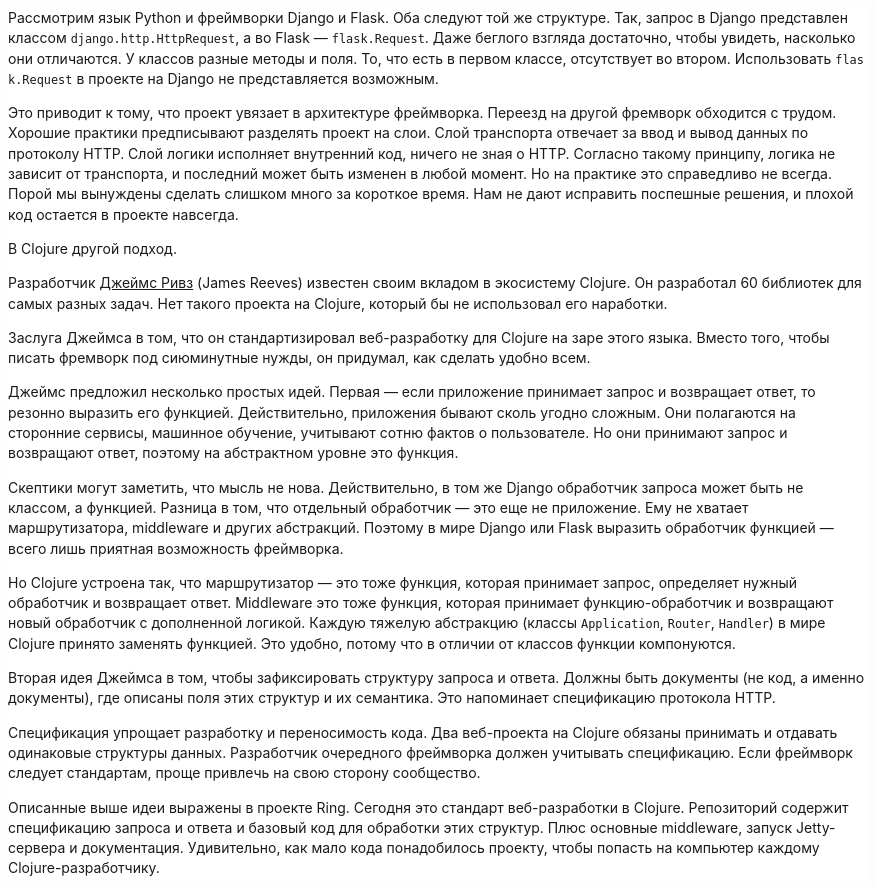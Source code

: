 Рассмотрим язык Python и фреймворки Django и Flask. Оба следуют той же
структуре. Так, запрос в Django представлен классом `django.http.HttpRequest`, а
во Flask — `flask.Request`. Даже беглого взгляда достаточно, чтобы увидеть,
насколько они отличаются. У классов разные методы и поля. То, что есть в первом
классе, отсутствует во втором. Использовать `flask.Request` в проекте на Django
не представляется возможным.

Это приводит к тому, что проект увязает в архитектуре фреймворка. Переезд на
другой фремворк обходится с трудом. Хорошие практики предписывают разделять
проект на слои. Слой транспорта отвечает за ввод и вывод данных по протоколу
HTTP. Слой логики исполняет внутренний код, ничего не зная о HTTP. Согласно
такому принципу, логика не зависит от транспорта, и последний может быть изменен
в любой момент. Но на практике это справедливо не всегда. Порой мы вынуждены
сделать слишком много за короткое время. Нам не дают исправить поспешные
решения, и плохой код остается в проекте навсегда.

В Clojure другой подход.

[bool-knot]: https://www.booleanknot.com/

Разработчик [Джеймс Ривз][bool-knot] (James Reeves) известен своим вкладом в
экосистему Clojure. Он разработал 60 библиотек для самых разных задач. Нет
такого проекта на Clojure, который бы не использовал его наработки.

Заслуга Джеймса в том, что он стандартизировал веб-разработку для Clojure на
заре этого языка. Вместо того, чтобы писать фремворк под сиюминутные нужды, он
придумал, как сделать удобно всем.

Джеймс предложил несколько простых идей. Первая — если приложение принимает
запрос и возвращает ответ, то резонно выразить его функцией. Действительно,
приложения бывают сколь угодно сложным. Они полагаются на сторонние сервисы,
машинное обучение, учитывают сотню фактов о пользователе. Но они принимают
запрос и возвращают ответ, поэтому на абстрактном уровне это функция.

Скептики могут заметить, что мысль не нова. Действительно, в том же Django
обработчик запроса может быть не классом, а функцией. Разница в том, что
отдельный обработчик — это еще не приложение. Ему не хватает маршрутизатора,
middleware и других абстракций. Поэтому в мире Django или Flask выразить
обработчик функцией — всего лишь приятная возможность фреймворка.

Но Clojure устроена так, что маршрутизатор — это тоже функция, которая принимает
запрос, определяет нужный обработчик и возвращает ответ. Middleware это тоже
функция, которая принимает функцию-обработчик и возвращают новый обработчик с
дополненной логикой. Каждую тяжелую абстракцию (классы `Application`, `Router`,
`Handler`) в мире Clojure принято заменять функцией. Это удобно, потому что в
отличии от классов функции компонуются.

Вторая идея Джеймса в том, чтобы зафиксировать структуру запроса и
ответа. Должны быть документы (не код, а именно документы), где описаны поля
этих структур и их семантика. Это напоминает спецификацию протокола HTTP.

Спецификация упрощает разработку и переносимость кода. Два веб-проекта на
Clojure обязаны принимать и отдавать одинаковые структуры данных. Разработчик
очередного фреймворка должен учитывать спецификацию. Если фреймворк следует
стандартам, проще привлечь на свою сторону сообщество.

Описанные выше идеи выражены в проекте Ring. Сегодня это стандарт веб-разработки
в Clojure. Репозиторий содержит спецификацию запроса и ответа и базовый код для
обработки этих структур. Плюс основные middleware, запуск Jetty-сервера и
документация. Удивительно, как мало кода понадобилось проекту, чтобы попасть на
компьютер каждому Clojure-разработчику.


[cognitect-poll]: http://blog.cognitect.com/blog/2017/1/31/clojure-2018-results
[so-poll]: https://insights.stackoverflow.com/survey/2018/
[rfc2616]: https://tools.ietf.org/html/rfc2616
[rest-tutor]: https://www.restapitutorial.com/
[ring-spec]: https://github.com/ring-clojure/ring/blob/master/SPEC
[compojure]: https://github.com/weavejester/compojure/
[bidi]: https://github.com/juxt/bidi